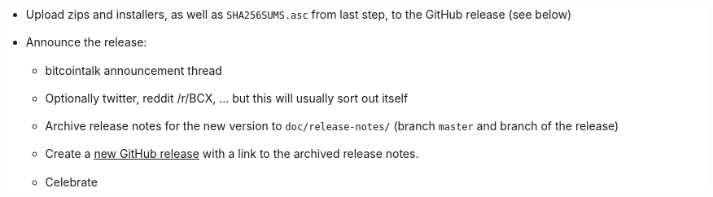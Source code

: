 - Upload zips and installers, as well as `SHA256SUMS.asc` from last step, to the GitHub release (see below)

- Announce the release:

  - bitcointalk announcement thread

  - Optionally twitter, reddit /r/BCX, ... but this will usually sort out itself

  - Archive release notes for the new version to `doc/release-notes/` (branch `master` and branch of the release)

  - Create a [new GitHub release](https://github.com/bitcoinxash/bitcoinxash/releases/new) with a link to the archived release notes.

  - Celebrate
